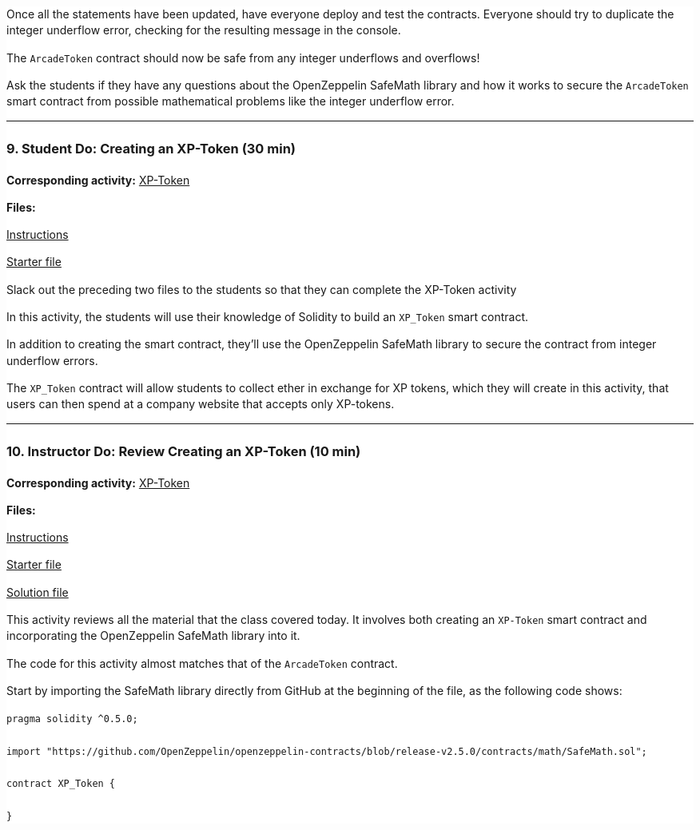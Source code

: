 Once all the statements have been updated, have everyone deploy and test the contracts. Everyone should try to duplicate the integer underflow error, checking for the resulting message in the console.

The `ArcadeToken` contract should now be safe from any integer underflows and overflows!

Ask the students if they have any questions about the OpenZeppelin SafeMath library and how it works to secure the `ArcadeToken` smart contract from possible mathematical problems like the integer underflow error.

---

### 9. Student Do: Creating an XP-Token (30 min)

**Corresponding activity:** [XP-Token](Activities/05-Stu_XP_Token)

**Files:**

[Instructions](Activities/05-Stu_XP_Token/README.md)

[Starter file](Activities/05-Stu_XP_Token/Unsolved/XP_Token.sol)

Slack out the preceding two files to the students so that they can complete the XP-Token activity

In this activity, the students will use their knowledge of Solidity to build an `XP_Token` smart contract.

In addition to creating the smart contract, they’ll use the OpenZeppelin SafeMath library to secure the contract from integer underflow errors.

The `XP_Token` contract will allow students to collect ether in exchange for XP tokens, which they will create in this activity, that users can then spend at a company website that accepts only XP-tokens.

---

### 10. Instructor Do: Review Creating an XP-Token (10 min)

**Corresponding activity:** [XP-Token](Activities/05-Stu_XP_Token)

**Files:**

[Instructions](Activities/05-Stu_XP_Token/README.md)

[Starter file](Activities/05-Stu_XP_Token/Unsolved/XP_Token.sol)

[Solution file](Activities/05-Stu_XP_Token/Solved/XP_Token.sol)

This activity reviews all the material that the class covered today. It involves both creating an `XP-Token` smart contract and incorporating the OpenZeppelin SafeMath library into it.

The code for this activity almost matches that of the `ArcadeToken` contract.

Start by importing the SafeMath library directly from GitHub at the beginning of the file, as the following code shows:

```solidity
pragma solidity ^0.5.0;

import "https://github.com/OpenZeppelin/openzeppelin-contracts/blob/release-v2.5.0/contracts/math/SafeMath.sol";

contract XP_Token {

}
```
